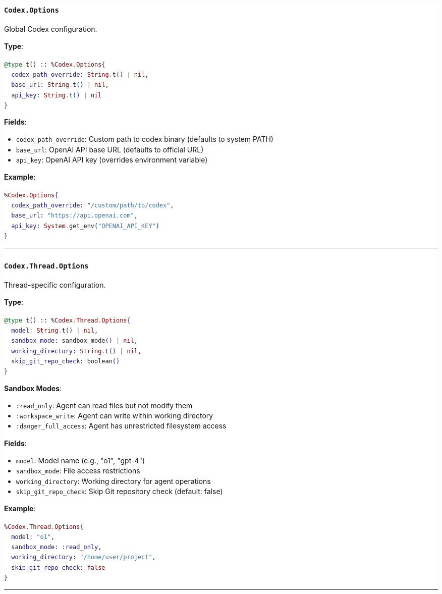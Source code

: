 ### `Codex.Options`

Global Codex configuration.

**Type**:
```elixir
@type t() :: %Codex.Options{
  codex_path_override: String.t() | nil,
  base_url: String.t() | nil,
  api_key: String.t() | nil
}
```

**Fields**:
- `codex_path_override`: Custom path to codex binary (defaults to system PATH)
- `base_url`: OpenAI API base URL (defaults to official URL)
- `api_key`: OpenAI API key (overrides environment variable)

**Example**:
```elixir
%Codex.Options{
  codex_path_override: "/custom/path/to/codex",
  base_url: "https://api.openai.com",
  api_key: System.get_env("OPENAI_API_KEY")
}
```

---

### `Codex.Thread.Options`

Thread-specific configuration.

**Type**:
```elixir
@type t() :: %Codex.Thread.Options{
  model: String.t() | nil,
  sandbox_mode: sandbox_mode() | nil,
  working_directory: String.t() | nil,
  skip_git_repo_check: boolean()
}
```

**Sandbox Modes**:
- `:read_only`: Agent can read files but not modify them
- `:workspace_write`: Agent can write within working directory
- `:danger_full_access`: Agent has unrestricted filesystem access

**Fields**:
- `model`: Model name (e.g., "o1", "gpt-4")
- `sandbox_mode`: File access restrictions
- `working_directory`: Working directory for agent operations
- `skip_git_repo_check`: Skip Git repository check (default: false)

**Example**:
```elixir
%Codex.Thread.Options{
  model: "o1",
  sandbox_mode: :read_only,
  working_directory: "/home/user/project",
  skip_git_repo_check: false
}
```

---